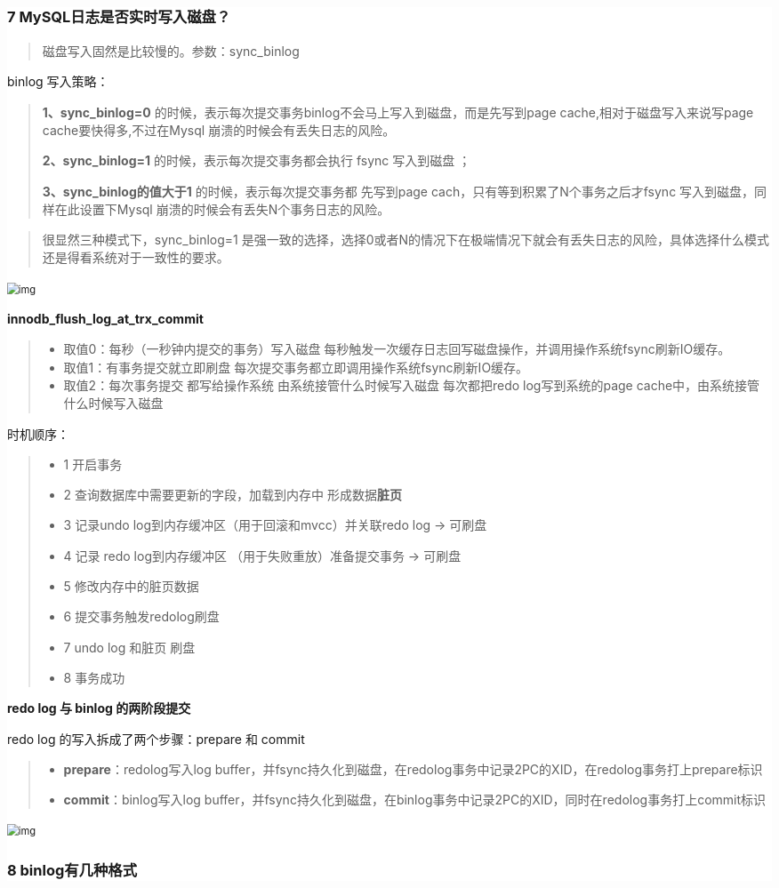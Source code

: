 
### 7 MySQL日志是否实时写入磁盘？ 

> 磁盘写入固然是比较慢的。参数：sync_binlog
>

binlog 写入策略：

> **1、sync_binlog=0** 的时候，表示每次提交事务binlog不会马上写入到磁盘，而是先写到page cache,相对于磁盘写入来说写page cache要快得多,不过在Mysql 崩溃的时候会有丢失日志的风险。
>
> **2、sync_binlog=1** 的时候，表示每次提交事务都会执行 fsync 写入到磁盘 ；
>
> **3、sync_binlog的值大于1** 的时候，表示每次提交事务都 先写到page cach，只有等到积累了N个事务之后才fsync 写入到磁盘，同样在此设置下Mysql 崩溃的时候会有丢失N个事务日志的风险。

> 很显然三种模式下，sync_binlog=1 是强一致的选择，选择0或者N的情况下在极端情况下就会有丢失日志的风险，具体选择什么模式还是得看系统对于一致性的要求。

<img src="https://edu-8673.oss-cn-beijing.aliyuncs.com/img2022.12.30/202211301059820.png" alt="img" style="zoom:80%;" />

**innodb_flush_log_at_trx_commit**

> - 取值0：每秒（一秒钟内提交的事务）写入磁盘  每秒触发一次缓存日志回写磁盘操作，并调用操作系统fsync刷新IO缓存。
> - 取值1：有事务提交就立即刷盘     每次提交事务都立即调用操作系统fsync刷新IO缓存。
> - 取值2：每次事务提交 都写给操作系统 由系统接管什么时候写入磁盘   每次都把redo log写到系统的page cache中，由系统接管什么时候写入磁盘

时机顺序： 

> - 1 开启事务
>
> - 2 查询数据库中需要更新的字段，加载到内存中 形成数据**脏页**
>
> - 3 记录undo log到内存缓冲区（用于回滚和mvcc）并关联redo log   -> 可刷盘
>
> - 4 记录 redo log到内存缓冲区 （用于失败重放）准备提交事务           -> 可刷盘
>
> - 5 修改内存中的脏页数据
>
> - 6 提交事务触发redolog刷盘
>
> - 7 undo log 和脏页 刷盘
>
> - 8 事务成功

**redo log 与 binlog 的两阶段提交**

redo log 的写入拆成了两个步骤：prepare 和 commit

> - **prepare**：redolog写入log buffer，并fsync持久化到磁盘，在redolog事务中记录2PC的XID，在redolog事务打上prepare标识
>
> - **commit**：binlog写入log buffer，并fsync持久化到磁盘，在binlog事务中记录2PC的XID，同时在redolog事务打上commit标识

<img src="https://edu-8673.oss-cn-beijing.aliyuncs.com/img2022.12.30/202211301059943.jpg" alt="img" style="zoom:80%;" />

### 8 binlog有几种格式
